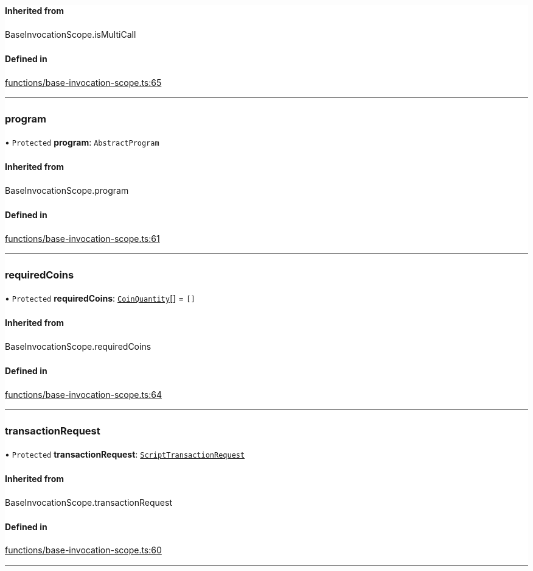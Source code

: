 #### Inherited from

BaseInvocationScope.isMultiCall

#### Defined in

[functions/base-invocation-scope.ts:65](https://github.com/FuelLabs/fuels-ts/blob/8172e06047e1e0ed06f0ac2f92f4f4ad1a719c7c/packages/program/src/functions/base-invocation-scope.ts#L65)

___

### program

• `Protected` **program**: `AbstractProgram`

#### Inherited from

BaseInvocationScope.program

#### Defined in

[functions/base-invocation-scope.ts:61](https://github.com/FuelLabs/fuels-ts/blob/8172e06047e1e0ed06f0ac2f92f4f4ad1a719c7c/packages/program/src/functions/base-invocation-scope.ts#L61)

___

### requiredCoins

• `Protected` **requiredCoins**: [`CoinQuantity`](/api/Account/index.md#coinquantity)[] = `[]`

#### Inherited from

BaseInvocationScope.requiredCoins

#### Defined in

[functions/base-invocation-scope.ts:64](https://github.com/FuelLabs/fuels-ts/blob/8172e06047e1e0ed06f0ac2f92f4f4ad1a719c7c/packages/program/src/functions/base-invocation-scope.ts#L64)

___

### transactionRequest

• `Protected` **transactionRequest**: [`ScriptTransactionRequest`](/api/Account/ScriptTransactionRequest.md)

#### Inherited from

BaseInvocationScope.transactionRequest

#### Defined in

[functions/base-invocation-scope.ts:60](https://github.com/FuelLabs/fuels-ts/blob/8172e06047e1e0ed06f0ac2f92f4f4ad1a719c7c/packages/program/src/functions/base-invocation-scope.ts#L60)

___
